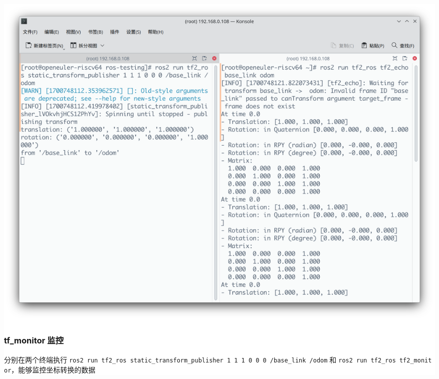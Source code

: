 ![image-20231123220220493](./img/image-20231123220220493.png)

### tf_monitor 监控

分别在两个终端执行 `ros2 run tf2_ros static_transform_publisher 1 1 1 0 0 0 /base_link /odom` 和 `ros2 run tf2_ros tf2_monitor`，能够监控坐标转换的数据
